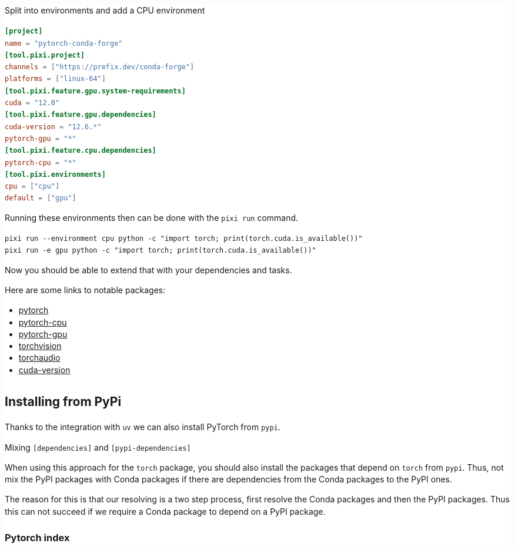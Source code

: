Split into environments and add a CPU environment

```toml
[project]
name = "pytorch-conda-forge"
[tool.pixi.project]
channels = ["https://prefix.dev/conda-forge"]
platforms = ["linux-64"]
[tool.pixi.feature.gpu.system-requirements]
cuda = "12.0"
[tool.pixi.feature.gpu.dependencies]
cuda-version = "12.6.*"
pytorch-gpu = "*"
[tool.pixi.feature.cpu.dependencies]
pytorch-cpu = "*"
[tool.pixi.environments]
cpu = ["cpu"]
default = ["gpu"]

```

Running these environments then can be done with the `pixi run` command.

```shell
pixi run --environment cpu python -c "import torch; print(torch.cuda.is_available())"
pixi run -e gpu python -c "import torch; print(torch.cuda.is_available())"

```

Now you should be able to extend that with your dependencies and tasks.

Here are some links to notable packages:

- [pytorch](https://prefix.dev/channels/conda-forge/packages/pytorch)
- [pytorch-cpu](https://prefix.dev/channels/conda-forge/packages/pytorch-cpu)
- [pytorch-gpu](https://prefix.dev/channels/conda-forge/packages/pytorch-gpu)
- [torchvision](https://prefix.dev/channels/conda-forge/packages/torchvision)
- [torchaudio](https://prefix.dev/channels/conda-forge/packages/torchaudio)
- [cuda-version](https://prefix.dev/channels/conda-forge/packages/cuda-version)

## Installing from PyPi

Thanks to the integration with `uv` we can also install PyTorch from `pypi`.

Mixing `[dependencies]` and `[pypi-dependencies]`

When using this approach for the `torch` package, you should also install the packages that depend on `torch` from `pypi`. Thus, not mix the PyPI packages with Conda packages if there are dependencies from the Conda packages to the PyPI ones.

The reason for this is that our resolving is a two step process, first resolve the Conda packages and then the PyPI packages. Thus this can not succeed if we require a Conda package to depend on a PyPI package.

### Pytorch index
